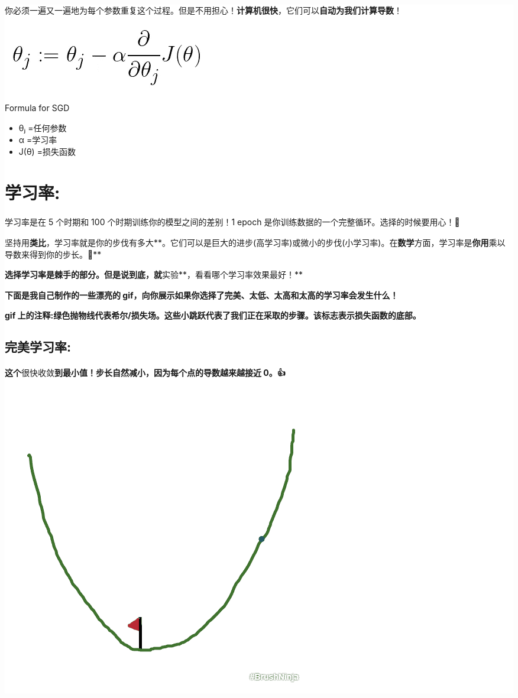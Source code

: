 你必须一遍又一遍地为每个参数重复这个过程。但是不用担心！**计算机很快**，它们可以**自动为我们计算导数**！

![](img/8d230de57f40e306e315c4dd6cc1dd7d.png)

Formula for SGD

*   θⱼ =任何参数
*   α =学习率
*   J(θ) =损失函数

# 学习率:

学习率是在 5 个时期和 100 个时期训练你的模型之间的差别！1 epoch 是你训练数据的一个完整循环。选择的时候要用心！👀

坚持用**类比**，学习率就是你的步伐有多大**。它们可以是巨大的进步(高学习率)或微小的步伐(小学习率)。在**数学**方面，学习率是**你用**乘以导数来得到你的步长。👟**

**选择学习率是棘手的部分。但是说到底，就**实验**，看看哪个学习率效果最好！**

**下面是我自己制作的一些漂亮的 gif，向你展示如果你选择了完美、太低、太高和太高的学习率会发生什么！**

****gif 上的注释**:绿色抛物线代表希尔/损失场。这些小跳跃代表了我们正在采取的步骤。该标志表示损失函数的底部。**

## **完美学习率:**

**这个**很快收敛**到最小值！**步长自然减小**，因为每个点的导数越来越接近 0。👍**

**![](img/bb49edc121f25461f9062e26dbd3bf83.png)**
